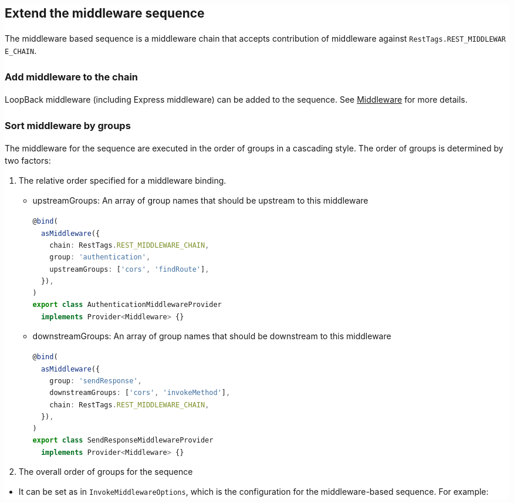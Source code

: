 ## Extend the middleware sequence

The middleware based sequence is a middleware chain that accepts contribution of
middleware against `RestTags.REST_MIDDLEWARE_CHAIN`.

### Add middleware to the chain

LoopBack middleware (including Express middleware) can be added to the sequence.
See
[Middleware](Middleware.md#register-middleware-to-be-executed-by-invokemiddleware-actions)
for more details.

### Sort middleware by groups

The middleware for the sequence are executed in the order of groups in a
cascading style. The order of groups is determined by two factors:

1.  The relative order specified for a middleware binding.

    - upstreamGroups: An array of group names that should be upstream to this
      middleware

      ```ts
      @bind(
        asMiddleware({
          chain: RestTags.REST_MIDDLEWARE_CHAIN,
          group: 'authentication',
          upstreamGroups: ['cors', 'findRoute'],
        }),
      )
      export class AuthenticationMiddlewareProvider
        implements Provider<Middleware> {}
      ```

    - downstreamGroups: An array of group names that should be downstream to
      this middleware

      ```ts
      @bind(
        asMiddleware({
          group: 'sendResponse',
          downstreamGroups: ['cors', 'invokeMethod'],
          chain: RestTags.REST_MIDDLEWARE_CHAIN,
        }),
      )
      export class SendResponseMiddlewareProvider
        implements Provider<Middleware> {}
      ```

2.  The overall order of groups for the sequence

- It can be set as in `InvokeMiddlewareOptions`, which is the configuration for
  the middleware-based sequence. For example:
